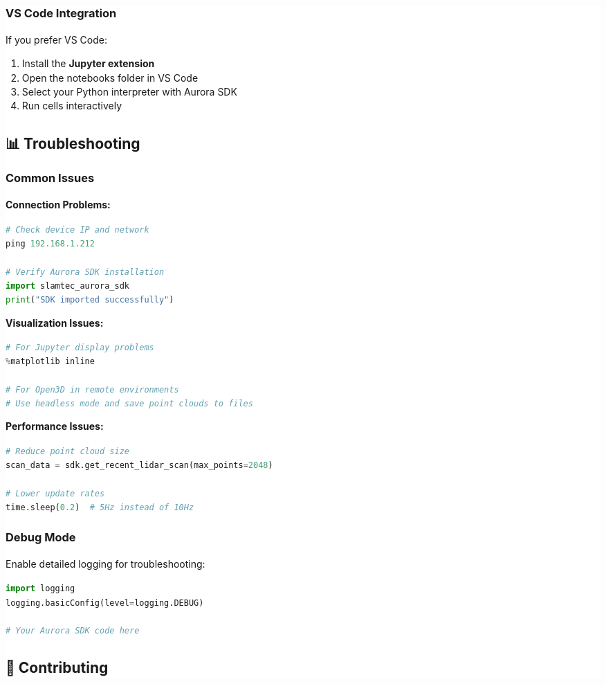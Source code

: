 ### VS Code Integration

If you prefer VS Code:

1. Install the **Jupyter extension**
2. Open the notebooks folder in VS Code
3. Select your Python interpreter with Aurora SDK
4. Run cells interactively

## 📊 Troubleshooting

### Common Issues

**Connection Problems:**
```python
# Check device IP and network
ping 192.168.1.212

# Verify Aurora SDK installation
import slamtec_aurora_sdk
print("SDK imported successfully")
```

**Visualization Issues:**
```python
# For Jupyter display problems
%matplotlib inline

# For Open3D in remote environments
# Use headless mode and save point clouds to files
```

**Performance Issues:**
```python
# Reduce point cloud size
scan_data = sdk.get_recent_lidar_scan(max_points=2048)

# Lower update rates
time.sleep(0.2)  # 5Hz instead of 10Hz
```

### Debug Mode

Enable detailed logging for troubleshooting:

```python
import logging
logging.basicConfig(level=logging.DEBUG)

# Your Aurora SDK code here
```

## 🤝 Contributing
